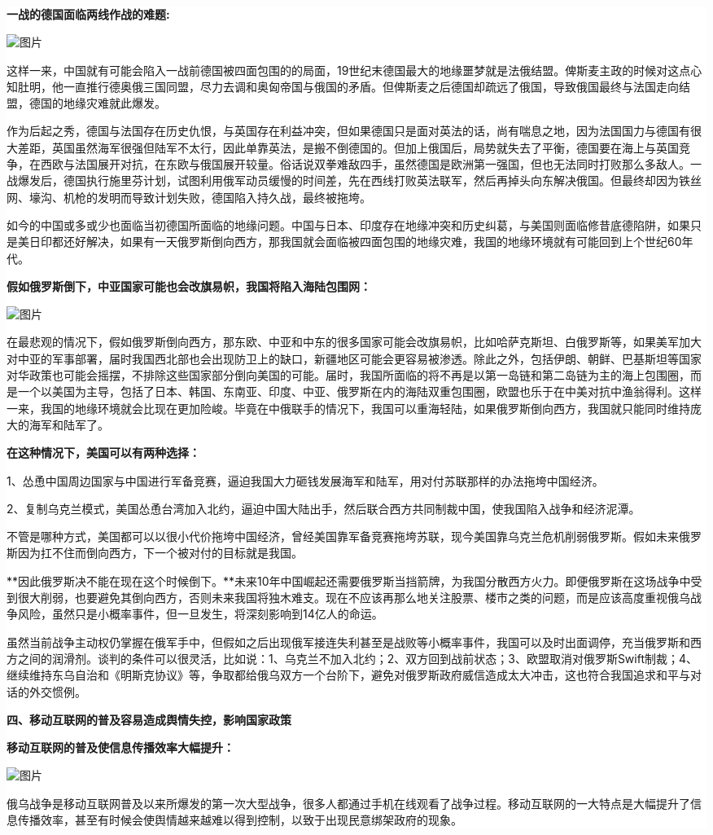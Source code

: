 **一战的德国面临两线作战的难题:**

![图片](https://mmbiz.qpic.cn/mmbiz_png/ondWqoqibYXUop2GZia2B6YcibBlO7n8ibEox9ZmiavNToibNgxo1f1CN4xgCgkyxicTdnWibcPUrfKvZ3EKSq78TJxjYg/640?wx_fmt=png&wxfrom=5&wx_lazy=1&wx_co=1)



这样一来，中国就有可能会陷入一战前德国被四面包围的的局面，19世纪末德国最大的地缘噩梦就是法俄结盟。俾斯麦主政的时候对这点心知肚明，他一直推行德奥俄三国同盟，尽力去调和奥匈帝国与俄国的矛盾。但俾斯麦之后德国却疏远了俄国，导致俄国最终与法国走向结盟，德国的地缘灾难就此爆发。

作为后起之秀，德国与法国存在历史仇恨，与英国存在利益冲突，但如果德国只是面对英法的话，尚有喘息之地，因为法国国力与德国有很大差距，英国虽然海军很强但陆军不太行，因此单靠英法，是搬不倒德国的。但加上俄国后，局势就失去了平衡，德国要在海上与英国竞争，在西欧与法国展开对抗，在东欧与俄国展开较量。俗话说双拳难敌四手，虽然德国是欧洲第一强国，但也无法同时打败那么多敌人。一战爆发后，德国执行施里芬计划，试图利用俄军动员缓慢的时间差，先在西线打败英法联军，然后再掉头向东解决俄国。但最终却因为铁丝网、壕沟、机枪的发明而导致计划失败，德国陷入持久战，最终被拖垮。



如今的中国或多或少也面临当初德国所面临的地缘问题。中国与日本、印度存在地缘冲突和历史纠葛，与美国则面临修昔底德陷阱，如果只是美日印都还好解决，如果有一天俄罗斯倒向西方，那我国就会面临被四面包围的地缘灾难，我国的地缘环境就有可能回到上个世纪60年代。



**假如俄罗斯倒下，中亚国家可能也会改旗易帜，我国将陷入海陆包围网：**

![图片](https://mmbiz.qpic.cn/mmbiz_png/ondWqoqibYXUop2GZia2B6YcibBlO7n8ibEoKqzz0Nic4OahYsAUSBFgNgZcklBYL66PfIroqZhxBaDZx9E1yiaK4yhg/640?wx_fmt=png&wxfrom=5&wx_lazy=1&wx_co=1)



在最悲观的情况下，假如俄罗斯倒向西方，那东欧、中亚和中东的很多国家可能会改旗易帜，比如哈萨克斯坦、白俄罗斯等，如果美军加大对中亚的军事部署，届时我国西北部也会出现防卫上的缺口，新疆地区可能会更容易被渗透。除此之外，包括伊朗、朝鲜、巴基斯坦等国家对华政策也可能会摇摆，不排除这些国家部分倒向美国的可能。届时，我国所面临的将不再是以第一岛链和第二岛链为主的海上包围圈，而是一个以美国为主导，包括了日本、韩国、东南亚、印度、中亚、俄罗斯在内的海陆双重包围圈，欧盟也乐于在中美对抗中渔翁得利。这样一来，我国的地缘环境就会比现在更加险峻。毕竟在中俄联手的情况下，我国可以重海轻陆，如果俄罗斯倒向西方，我国就只能同时维持庞大的海军和陆军了。



**在这种情况下，美国可以有两种选择：**



1、怂恿中国周边国家与中国进行军备竞赛，逼迫我国大力砸钱发展海军和陆军，用对付苏联那样的办法拖垮中国经济。



2、复制乌克兰模式，美国怂恿台湾加入北约，逼迫中国大陆出手，然后联合西方共同制裁中国，使我国陷入战争和经济泥潭。



不管是哪种方式，美国都可以以很小代价拖垮中国经济，曾经美国靠军备竞赛拖垮苏联，现今美国靠乌克兰危机削弱俄罗斯。假如未来俄罗斯因为扛不住而倒向西方，下一个被对付的目标就是我国。



**因此俄罗斯决不能在现在这个时候倒下。**未来10年中国崛起还需要俄罗斯当挡箭牌，为我国分散西方火力。即便俄罗斯在这场战争中受到很大削弱，也要避免其倒向西方，否则未来我国将独木难支。现在不应该再那么地关注股票、楼市之类的问题，而是应该高度重视俄乌战争风险，虽然只是小概率事件，但一旦发生，将深刻影响到14亿人的命运。



虽然当前战争主动权仍掌握在俄军手中，但假如之后出现俄军接连失利甚至是战败等小概率事件，我国可以及时出面调停，充当俄罗斯和西方之间的润滑剂。谈判的条件可以很灵活，比如说：1、乌克兰不加入北约；2、双方回到战前状态；3、欧盟取消对俄罗斯Swift制裁；4、继续维持东乌自治和《明斯克协议》等，争取都给俄乌双方一个台阶下，避免对俄罗斯政府威信造成太大冲击，这也符合我国追求和平与对话的外交惯例。

**四、移动互联网的普及容易造成舆情失控，影响国家政策**



**移动互联网的普及使信息传播效率大幅提升：**

![图片](https://mmbiz.qpic.cn/mmbiz_png/ondWqoqibYXUop2GZia2B6YcibBlO7n8ibEoQ9tNu44CtJbVvEt5jJtesWe7XWecHh8dCAANZrQbVQIqQIGicuwlkiaA/640?wx_fmt=gif&wxfrom=5&wx_lazy=1&wx_co=1)



俄乌战争是移动互联网普及以来所爆发的第一次大型战争，很多人都通过手机在线观看了战争过程。移动互联网的一大特点是大幅提升了信息传播效率，甚至有时候会使舆情越来越难以得到控制，以致于出现民意绑架政府的现象。
